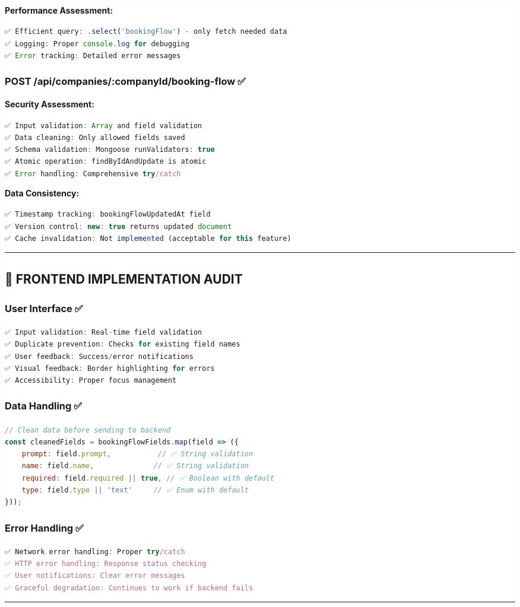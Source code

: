 **Performance Assessment:**
```javascript
✅ Efficient query: .select('bookingFlow') - only fetch needed data
✅ Logging: Proper console.log for debugging
✅ Error tracking: Detailed error messages
```

### **POST /api/companies/:companyId/booking-flow** ✅

**Security Assessment:**
```javascript
✅ Input validation: Array and field validation
✅ Data cleaning: Only allowed fields saved
✅ Schema validation: Mongoose runValidators: true
✅ Atomic operation: findByIdAndUpdate is atomic
✅ Error handling: Comprehensive try/catch
```

**Data Consistency:**
```javascript
✅ Timestamp tracking: bookingFlowUpdatedAt field
✅ Version control: new: true returns updated document
✅ Cache invalidation: Not implemented (acceptable for this feature)
```

---

## 🎨 FRONTEND IMPLEMENTATION AUDIT

### **User Interface** ✅
```javascript
✅ Input validation: Real-time field validation
✅ Duplicate prevention: Checks for existing field names
✅ User feedback: Success/error notifications
✅ Visual feedback: Border highlighting for errors
✅ Accessibility: Proper focus management
```

### **Data Handling** ✅
```javascript
// Clean data before sending to backend
const cleanedFields = bookingFlowFields.map(field => ({
    prompt: field.prompt,           // ✅ String validation
    name: field.name,              // ✅ String validation  
    required: field.required || true, // ✅ Boolean with default
    type: field.type || 'text'     // ✅ Enum with default
}));
```

### **Error Handling** ✅
```javascript
✅ Network error handling: Proper try/catch
✅ HTTP error handling: Response status checking
✅ User notifications: Clear error messages
✅ Graceful degradation: Continues to work if backend fails
```

---